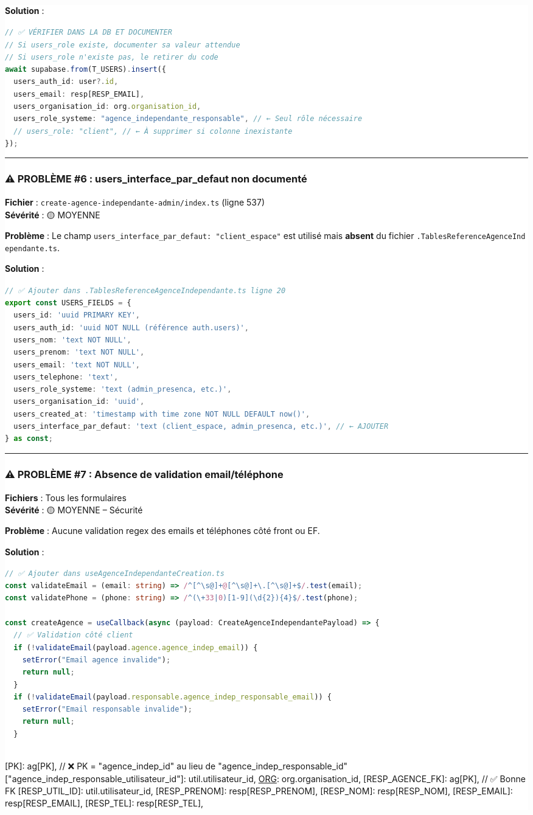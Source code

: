 **Solution** :
```typescript
// ✅ VÉRIFIER DANS LA DB ET DOCUMENTER
// Si users_role existe, documenter sa valeur attendue
// Si users_role n'existe pas, le retirer du code
await supabase.from(T_USERS).insert({
  users_auth_id: user?.id,
  users_email: resp[RESP_EMAIL],
  users_organisation_id: org.organisation_id,
  users_role_systeme: "agence_independante_responsable", // ← Seul rôle nécessaire
  // users_role: "client", // ← À supprimer si colonne inexistante
});
```

---

### ⚠️ PROBLÈME #6 : users_interface_par_defaut non documenté
**Fichier** : `create-agence-independante-admin/index.ts` (ligne 537)  
**Sévérité** : 🟡 MOYENNE

**Problème** : Le champ `users_interface_par_defaut: "client_espace"` est utilisé mais **absent** du fichier `.TablesReferenceAgenceIndependante.ts`.

**Solution** :
```typescript
// ✅ Ajouter dans .TablesReferenceAgenceIndependante.ts ligne 20
export const USERS_FIELDS = {
  users_id: 'uuid PRIMARY KEY',
  users_auth_id: 'uuid NOT NULL (référence auth.users)',
  users_nom: 'text NOT NULL',
  users_prenom: 'text NOT NULL', 
  users_email: 'text NOT NULL',
  users_telephone: 'text',
  users_role_systeme: 'text (admin_presenca, etc.)',
  users_organisation_id: 'uuid',
  users_created_at: 'timestamp with time zone NOT NULL DEFAULT now()',
  users_interface_par_defaut: 'text (client_espace, admin_presenca, etc.)', // ← AJOUTER
} as const;
```

---

### ⚠️ PROBLÈME #7 : Absence de validation email/téléphone
**Fichiers** : Tous les formulaires  
**Sévérité** : 🟡 MOYENNE – Sécurité

**Problème** : Aucune validation regex des emails et téléphones côté front ou EF.

**Solution** :
```typescript
// ✅ Ajouter dans useAgenceIndependanteCreation.ts
const validateEmail = (email: string) => /^[^\s@]+@[^\s@]+\.[^\s@]+$/.test(email);
const validatePhone = (phone: string) => /^(\+33|0)[1-9](\d{2}){4}$/.test(phone);

const createAgence = useCallback(async (payload: CreateAgenceIndependantePayload) => {
  // ✅ Validation côté client
  if (!validateEmail(payload.agence.agence_indep_email)) {
    setError("Email agence invalide");
    return null;
  }
  if (!validateEmail(payload.responsable.agence_indep_responsable_email)) {
    setError("Email responsable invalide");
    return null;
  }
  
```

  [ORG]: org.organisation_id,
  [PK]: ag[PK],  // ❌ PK = "agence_indep_id" au lieu de "agence_indep_responsable_id"
  ["agence_indep_responsable_utilisateur_id"]: util.utilisateur_id,
  [ORG]: org.organisation_id,
  [RESP_AGENCE_FK]: ag[PK],  // ✅ Bonne FK
  [RESP_UTIL_ID]: util.utilisateur_id,
  [RESP_PRENOM]: resp[RESP_PRENOM],
  [RESP_NOM]: resp[RESP_NOM],
  [RESP_EMAIL]: resp[RESP_EMAIL],
  [RESP_TEL]: resp[RESP_TEL],